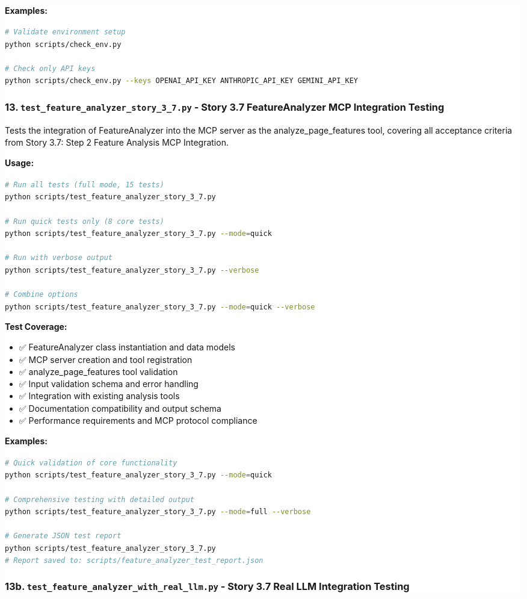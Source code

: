 **Examples:**
```bash
# Validate environment setup
python scripts/check_env.py

# Check only API keys
python scripts/check_env.py --keys OPENAI_API_KEY ANTHROPIC_API_KEY GEMINI_API_KEY
```

### 13. `test_feature_analyzer_story_3_7.py` - Story 3.7 FeatureAnalyzer MCP Integration Testing

Tests the integration of FeatureAnalyzer into the MCP server as the analyze_page_features tool, covering all acceptance criteria from Story 3.7: Step 2 Feature Analysis MCP Integration.

**Usage:**
```bash
# Run all tests (full mode, 15 tests)
python scripts/test_feature_analyzer_story_3_7.py

# Run quick tests only (8 core tests)
python scripts/test_feature_analyzer_story_3_7.py --mode=quick

# Run with verbose output
python scripts/test_feature_analyzer_story_3_7.py --verbose

# Combine options
python scripts/test_feature_analyzer_story_3_7.py --mode=quick --verbose
```

**Test Coverage:**
- ✅ FeatureAnalyzer class instantiation and data models
- ✅ MCP server creation and tool registration
- ✅ analyze_page_features tool validation
- ✅ Input validation schema and error handling
- ✅ Integration with existing analysis tools
- ✅ Documentation compatibility and output schema
- ✅ Performance requirements and MCP protocol compliance

**Examples:**
```bash
# Quick validation of core functionality
python scripts/test_feature_analyzer_story_3_7.py --mode=quick

# Comprehensive testing with detailed output
python scripts/test_feature_analyzer_story_3_7.py --mode=full --verbose

# Generate JSON test report
python scripts/test_feature_analyzer_story_3_7.py
# Report saved to: scripts/feature_analyzer_test_report.json
```

### 13b. `test_feature_analyzer_with_real_llm.py` - Story 3.7 Real LLM Integration Testing
